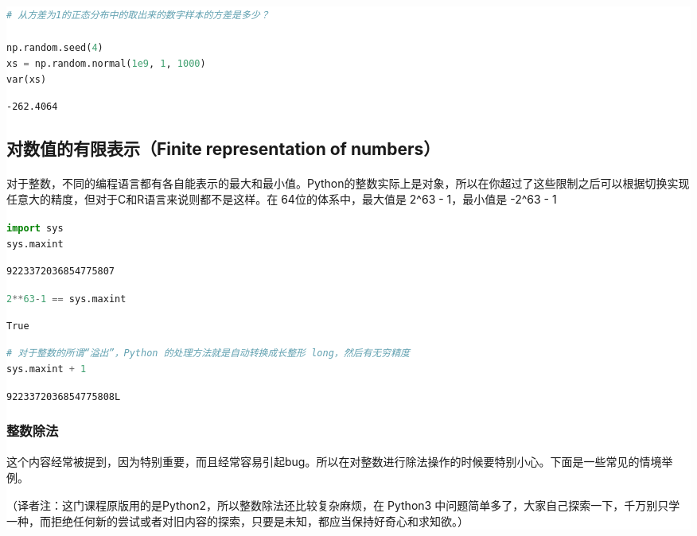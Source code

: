 
```python
# 从方差为1的正态分布中的取出来的数字样本的方差是多少？

np.random.seed(4)
xs = np.random.normal(1e9, 1, 1000)
var(xs)
```




    -262.4064



## 对数值的有限表示（Finite representation of numbers）

对于整数，不同的编程语言都有各自能表示的最大和最小值。Python的整数实际上是对象，所以在你超过了这些限制之后可以根据切换实现任意大的精度，但对于C和R语言来说则都不是这样。在 64位的体系中，最大值是 2^63 - 1，最小值是 -2^63 - 1



```python
import sys
sys.maxint
```




    9223372036854775807




```python
2**63-1 == sys.maxint
```




    True




```python
# 对于整数的所谓“溢出”，Python 的处理方法就是自动转换成长整形 long，然后有无穷精度
sys.maxint + 1
```




    9223372036854775808L



### 整数除法

这个内容经常被提到，因为特别重要，而且经常容易引起bug。所以在对整数进行除法操作的时候要特别小心。下面是一些常见的情境举例。

（译者注：这门课程原版用的是Python2，所以整数除法还比较复杂麻烦，在 Python3 中问题简单多了，大家自己探索一下，千万别只学一种，而拒绝任何新的尝试或者对旧内容的探索，只要是未知，都应当保持好奇心和求知欲。）

